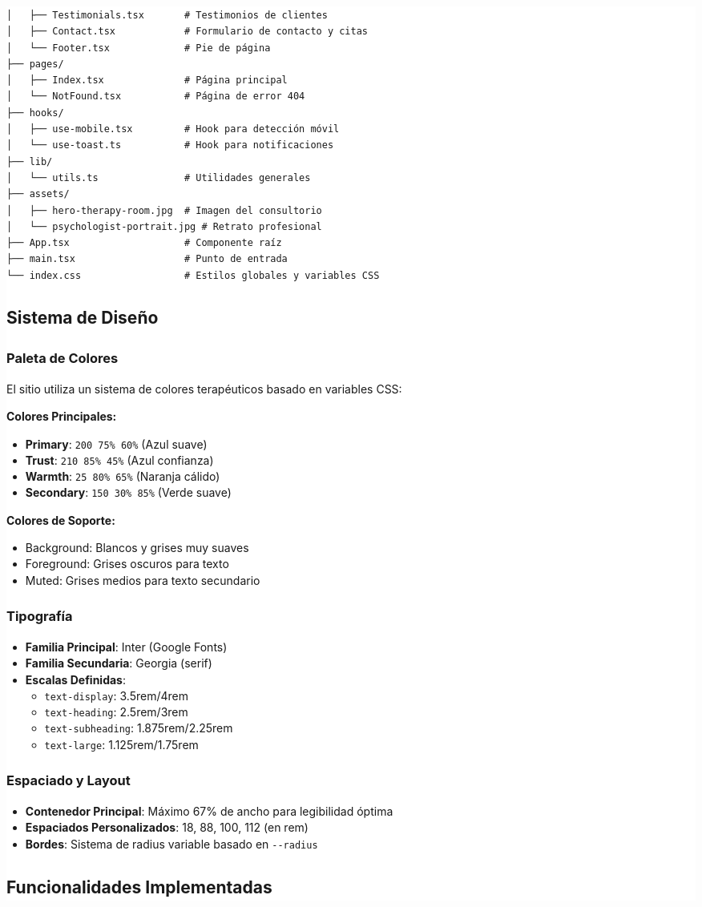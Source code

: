 ```
│   ├── Testimonials.tsx       # Testimonios de clientes
│   ├── Contact.tsx            # Formulario de contacto y citas
│   └── Footer.tsx             # Pie de página
├── pages/
│   ├── Index.tsx              # Página principal
│   └── NotFound.tsx           # Página de error 404
├── hooks/
│   ├── use-mobile.tsx         # Hook para detección móvil
│   └── use-toast.ts           # Hook para notificaciones
├── lib/
│   └── utils.ts               # Utilidades generales
├── assets/
│   ├── hero-therapy-room.jpg  # Imagen del consultorio
│   └── psychologist-portrait.jpg # Retrato profesional
├── App.tsx                    # Componente raíz
├── main.tsx                   # Punto de entrada
└── index.css                  # Estilos globales y variables CSS
```

## Sistema de Diseño

### Paleta de Colores
El sitio utiliza un sistema de colores terapéuticos basado en variables CSS:

**Colores Principales:**
- **Primary**: `200 75% 60%` (Azul suave)
- **Trust**: `210 85% 45%` (Azul confianza)
- **Warmth**: `25 80% 65%` (Naranja cálido)
- **Secondary**: `150 30% 85%` (Verde suave)

**Colores de Soporte:**
- Background: Blancos y grises muy suaves
- Foreground: Grises oscuros para texto
- Muted: Grises medios para texto secundario

### Tipografía
- **Familia Principal**: Inter (Google Fonts)
- **Familia Secundaria**: Georgia (serif)
- **Escalas Definidas**: 
  - `text-display`: 3.5rem/4rem
  - `text-heading`: 2.5rem/3rem
  - `text-subheading`: 1.875rem/2.25rem
  - `text-large`: 1.125rem/1.75rem

### Espaciado y Layout
- **Contenedor Principal**: Máximo 67% de ancho para legibilidad óptima
- **Espaciados Personalizados**: 18, 88, 100, 112 (en rem)
- **Bordes**: Sistema de radius variable basado en `--radius`

## Funcionalidades Implementadas
